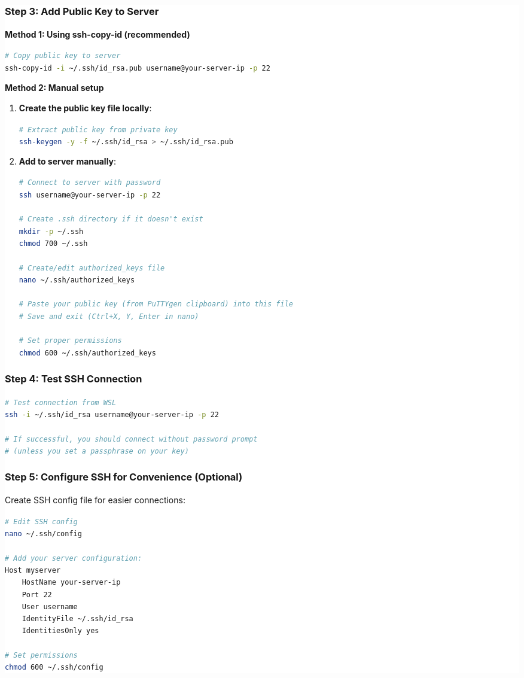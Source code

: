 ### Step 3: Add Public Key to Server

**Method 1: Using ssh-copy-id (recommended)**
```bash
# Copy public key to server
ssh-copy-id -i ~/.ssh/id_rsa.pub username@your-server-ip -p 22
```

**Method 2: Manual setup**
1. **Create the public key file locally**:
   ```bash
   # Extract public key from private key
   ssh-keygen -y -f ~/.ssh/id_rsa > ~/.ssh/id_rsa.pub
   ```

2. **Add to server manually**:
   ```bash
   # Connect to server with password
   ssh username@your-server-ip -p 22
   
   # Create .ssh directory if it doesn't exist
   mkdir -p ~/.ssh
   chmod 700 ~/.ssh
   
   # Create/edit authorized_keys file
   nano ~/.ssh/authorized_keys
   
   # Paste your public key (from PuTTYgen clipboard) into this file
   # Save and exit (Ctrl+X, Y, Enter in nano)
   
   # Set proper permissions
   chmod 600 ~/.ssh/authorized_keys
   ```

### Step 4: Test SSH Connection

```bash
# Test connection from WSL
ssh -i ~/.ssh/id_rsa username@your-server-ip -p 22

# If successful, you should connect without password prompt
# (unless you set a passphrase on your key)
```

### Step 5: Configure SSH for Convenience (Optional)

Create SSH config file for easier connections:
```bash
# Edit SSH config
nano ~/.ssh/config

# Add your server configuration:
Host myserver
    HostName your-server-ip
    Port 22
    User username
    IdentityFile ~/.ssh/id_rsa
    IdentitiesOnly yes

# Set permissions
chmod 600 ~/.ssh/config
```
